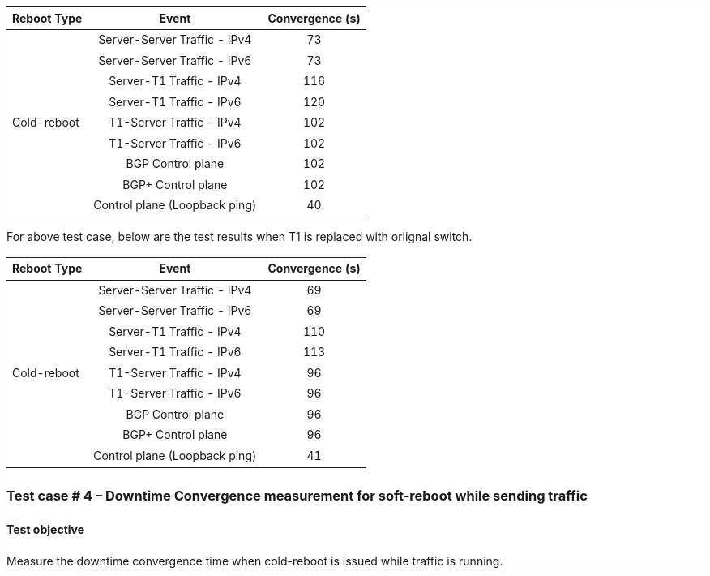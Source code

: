 | Reboot Type         | Event | Convergence (s) |
| :---         |     :---:      | :---: |
|   | Server-Server Traffic - IPv4  | 73  |
|   | Server-Server Traffic - IPv6  | 73  |
|   | Server-T1 Traffic - IPv4  | 116  |
|   | Server-T1 Traffic - IPv6  | 120  |
| Cold-reboot  | T1-Server Traffic - IPv4  | 102  |
|   | T1-Server Traffic - IPv6  | 102  |
|   | BGP Control plane  | 102  |
|   | BGP+ Control plane  | 102  |
|   | Control plane (Loopback ping)  | 40  |

For above test case, below are the test results when T1 is replaced with oriignal switch.

| Reboot Type         | Event | Convergence (s) |
| :---         |     :---:      | :---: |
|   | Server-Server Traffic - IPv4  | 69  |
|   | Server-Server Traffic - IPv6  | 69  |
|   | Server-T1 Traffic - IPv4  | 110  |
|   | Server-T1 Traffic - IPv6  | 113  |
| Cold-reboot  | T1-Server Traffic - IPv4  | 96  |
|   | T1-Server Traffic - IPv6  | 96  |
|   | BGP Control plane  | 96  |
|   | BGP+ Control plane  | 96  |
|   | Control plane (Loopback ping)  | 41  |


### Test case # 4 – Downtime Convergence measurement for soft-reboot while sending traffic
#### Test objective
Measure the downtime convergence time when cold-reboot is issued while traffic is running.

<p float="left">